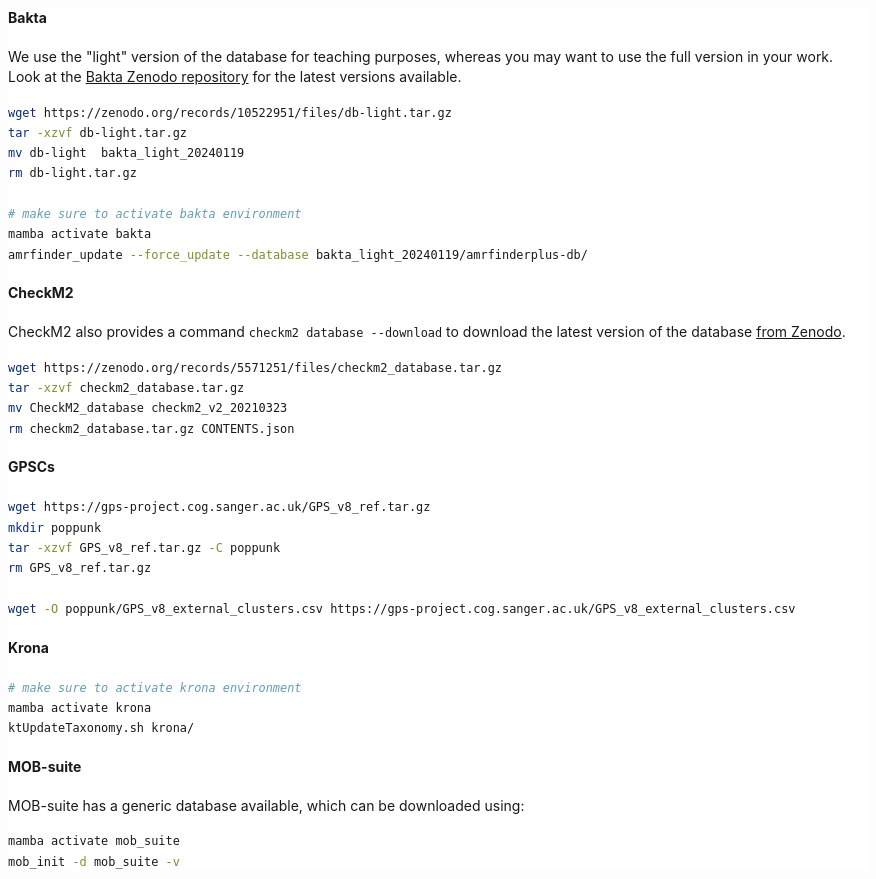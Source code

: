 #### Bakta

We use the "light" version of the database for teaching purposes, whereas you may want to use the full version in your work. 
Look at the [Bakta Zenodo repository](https://zenodo.org/records/10522951) for the latest versions available.

```bash
wget https://zenodo.org/records/10522951/files/db-light.tar.gz
tar -xzvf db-light.tar.gz
mv db-light  bakta_light_20240119
rm db-light.tar.gz

# make sure to activate bakta environment
mamba activate bakta
amrfinder_update --force_update --database bakta_light_20240119/amrfinderplus-db/
```

#### CheckM2

CheckM2 also provides a command `checkm2 database --download` to download the latest version of the database [from Zenodo](https://zenodo.org/records/5571251).

```bash
wget https://zenodo.org/records/5571251/files/checkm2_database.tar.gz
tar -xzvf checkm2_database.tar.gz
mv CheckM2_database checkm2_v2_20210323
rm checkm2_database.tar.gz CONTENTS.json
```

#### GPSCs

```bash
wget https://gps-project.cog.sanger.ac.uk/GPS_v8_ref.tar.gz
mkdir poppunk
tar -xzvf GPS_v8_ref.tar.gz -C poppunk
rm GPS_v8_ref.tar.gz

wget -O poppunk/GPS_v8_external_clusters.csv https://gps-project.cog.sanger.ac.uk/GPS_v8_external_clusters.csv
```

#### Krona

```bash
# make sure to activate krona environment
mamba activate krona
ktUpdateTaxonomy.sh krona/
```

#### MOB-suite

MOB-suite has a generic database available, which can be downloaded using:

```bash
mamba activate mob_suite
mob_init -d mob_suite -v
```
